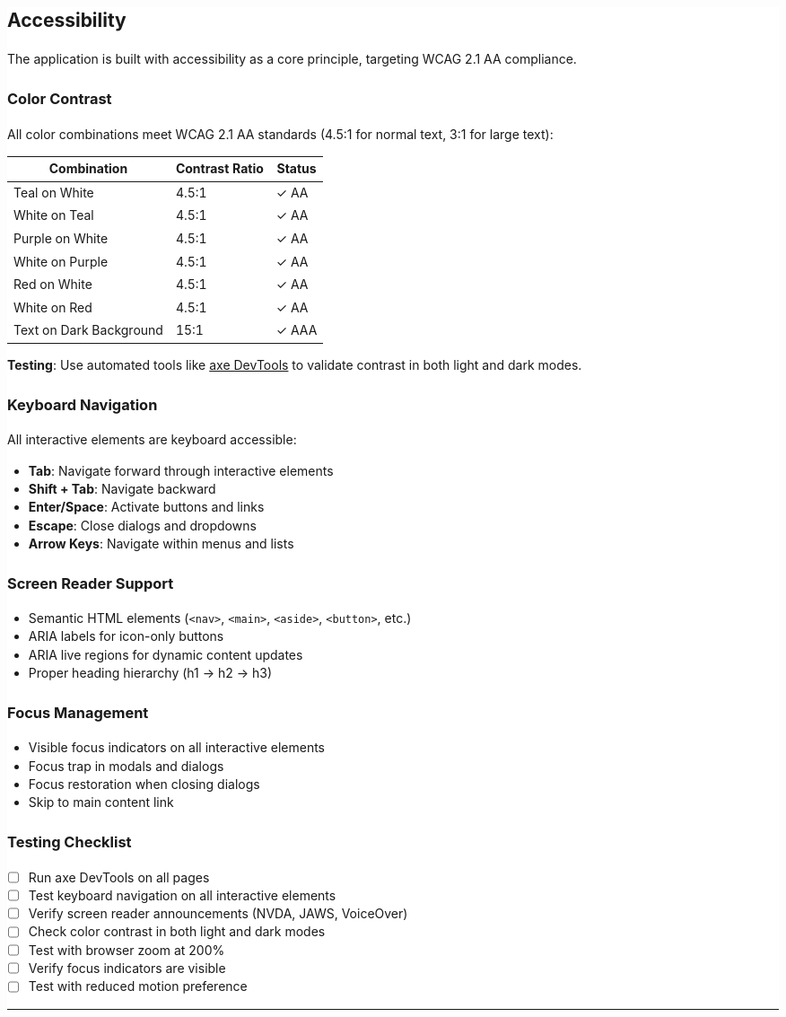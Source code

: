 ## Accessibility

The application is built with accessibility as a core principle, targeting WCAG 2.1 AA compliance.

### Color Contrast

All color combinations meet WCAG 2.1 AA standards (4.5:1 for normal text, 3:1 for large text):

| Combination | Contrast Ratio | Status |
|-------------|----------------|--------|
| Teal on White | 4.5:1 | ✓ AA |
| White on Teal | 4.5:1 | ✓ AA |
| Purple on White | 4.5:1 | ✓ AA |
| White on Purple | 4.5:1 | ✓ AA |
| Red on White | 4.5:1 | ✓ AA |
| White on Red | 4.5:1 | ✓ AA |
| Text on Dark Background | 15:1 | ✓ AAA |

**Testing**: Use automated tools like [axe DevTools](https://www.deque.com/axe/devtools/) to validate contrast in both light and dark modes.

### Keyboard Navigation

All interactive elements are keyboard accessible:

- **Tab**: Navigate forward through interactive elements
- **Shift + Tab**: Navigate backward
- **Enter/Space**: Activate buttons and links
- **Escape**: Close dialogs and dropdowns
- **Arrow Keys**: Navigate within menus and lists

### Screen Reader Support

- Semantic HTML elements (`<nav>`, `<main>`, `<aside>`, `<button>`, etc.)
- ARIA labels for icon-only buttons
- ARIA live regions for dynamic content updates
- Proper heading hierarchy (h1 → h2 → h3)

### Focus Management

- Visible focus indicators on all interactive elements
- Focus trap in modals and dialogs
- Focus restoration when closing dialogs
- Skip to main content link

### Testing Checklist

- [ ] Run axe DevTools on all pages
- [ ] Test keyboard navigation on all interactive elements
- [ ] Verify screen reader announcements (NVDA, JAWS, VoiceOver)
- [ ] Check color contrast in both light and dark modes
- [ ] Test with browser zoom at 200%
- [ ] Verify focus indicators are visible
- [ ] Test with reduced motion preference

---